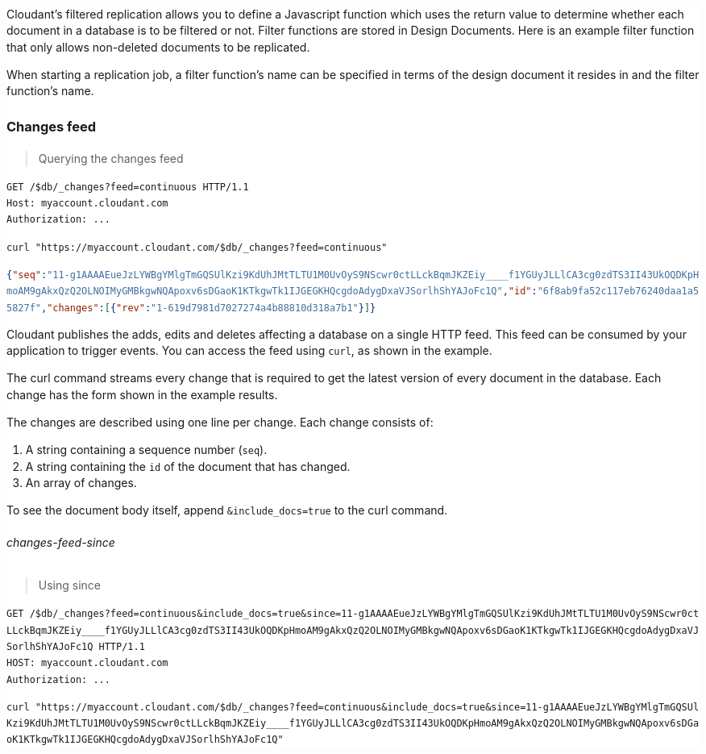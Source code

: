 Cloudant’s filtered replication allows you to define a Javascript function which uses the return value to determine whether each document in a database is to be filtered or not. Filter functions are stored in Design Documents. Here is an example filter function that only allows non-deleted documents to be replicated.

When starting a replication job, a filter function’s name can be specified in terms of the design document it resides in and the filter function’s name.

### Changes feed

> Querying the changes feed

```http
GET /$db/_changes?feed=continuous HTTP/1.1
Host: myaccount.cloudant.com
Authorization: ...
```

```shell
curl "https://myaccount.cloudant.com/$db/_changes?feed=continuous"
```

```json
{"seq":"11-g1AAAAEueJzLYWBgYMlgTmGQSUlKzi9KdUhJMtTLTU1M0UvOyS9NScwr0ctLLckBqmJKZEiy____f1YGUyJLLlCA3cg0zdTS3II43UkOQDKpHmoAM9gAkxQzQ2OLNOIMyGMBkgwNQApoxv6sDGaoK1KTkgwTk1IJGEGKHQcgdoAdygDxaVJSorlhShYAJoFc1Q","id":"6f8ab9fa52c117eb76240daa1a55827f","changes":[{"rev":"1-619d7981d7027274a4b88810d318a7b1"}]}
```

Cloudant publishes the adds, edits and deletes affecting a database on a single HTTP feed.
This feed can be consumed by your application to trigger events. You can access the feed using `curl`, as shown in the example.

The curl command streams every change that is required to get the latest version of every document in the database. Each change has the form shown in the example results.

The changes are described using one line per change.
Each change consists of:

1.	A string containing a sequence number (`seq`).
2.	A string containing the `id` of the document that has changed.
3.	An array of changes.

To see the document body itself, append `&include_docs=true` to the curl command.

###### changes-feed-since

> Using since

```http
GET /$db/_changes?feed=continuous&include_docs=true&since=11-g1AAAAEueJzLYWBgYMlgTmGQSUlKzi9KdUhJMtTLTU1M0UvOyS9NScwr0ctLLckBqmJKZEiy____f1YGUyJLLlCA3cg0zdTS3II43UkOQDKpHmoAM9gAkxQzQ2OLNOIMyGMBkgwNQApoxv6sDGaoK1KTkgwTk1IJGEGKHQcgdoAdygDxaVJSorlhShYAJoFc1Q HTTP/1.1
HOST: myaccount.cloudant.com
Authorization: ...
```

```shell
curl "https://myaccount.cloudant.com/$db/_changes?feed=continuous&include_docs=true&since=11-g1AAAAEueJzLYWBgYMlgTmGQSUlKzi9KdUhJMtTLTU1M0UvOyS9NScwr0ctLLckBqmJKZEiy____f1YGUyJLLlCA3cg0zdTS3II43UkOQDKpHmoAM9gAkxQzQ2OLNOIMyGMBkgwNQApoxv6sDGaoK1KTkgwTk1IJGEGKHQcgdoAdygDxaVJSorlhShYAJoFc1Q"
```
